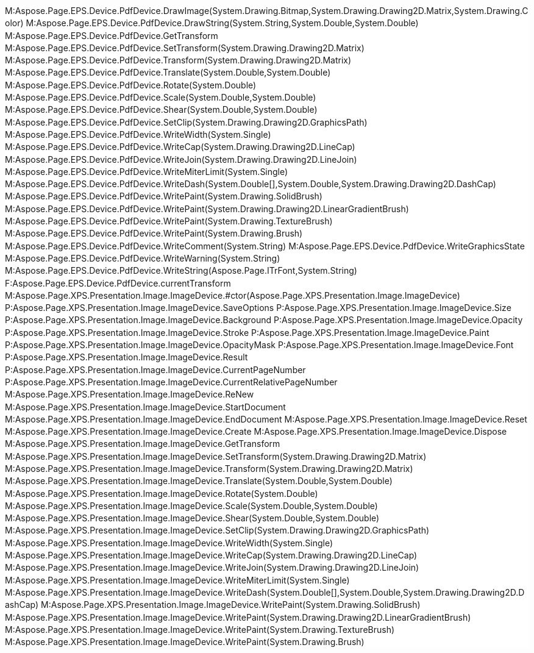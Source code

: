 M:Aspose.Page.EPS.Device.PdfDevice.DrawImage(System.Drawing.Bitmap,System.Drawing.Drawing2D.Matrix,System.Drawing.Color)
M:Aspose.Page.EPS.Device.PdfDevice.DrawString(System.String,System.Double,System.Double)
M:Aspose.Page.EPS.Device.PdfDevice.GetTransform
M:Aspose.Page.EPS.Device.PdfDevice.SetTransform(System.Drawing.Drawing2D.Matrix)
M:Aspose.Page.EPS.Device.PdfDevice.Transform(System.Drawing.Drawing2D.Matrix)
M:Aspose.Page.EPS.Device.PdfDevice.Translate(System.Double,System.Double)
M:Aspose.Page.EPS.Device.PdfDevice.Rotate(System.Double)
M:Aspose.Page.EPS.Device.PdfDevice.Scale(System.Double,System.Double)
M:Aspose.Page.EPS.Device.PdfDevice.Shear(System.Double,System.Double)
M:Aspose.Page.EPS.Device.PdfDevice.SetClip(System.Drawing.Drawing2D.GraphicsPath)
M:Aspose.Page.EPS.Device.PdfDevice.WriteWidth(System.Single)
M:Aspose.Page.EPS.Device.PdfDevice.WriteCap(System.Drawing.Drawing2D.LineCap)
M:Aspose.Page.EPS.Device.PdfDevice.WriteJoin(System.Drawing.Drawing2D.LineJoin)
M:Aspose.Page.EPS.Device.PdfDevice.WriteMiterLimit(System.Single)
M:Aspose.Page.EPS.Device.PdfDevice.WriteDash(System.Double[],System.Double,System.Drawing.Drawing2D.DashCap)
M:Aspose.Page.EPS.Device.PdfDevice.WritePaint(System.Drawing.SolidBrush)
M:Aspose.Page.EPS.Device.PdfDevice.WritePaint(System.Drawing.Drawing2D.LinearGradientBrush)
M:Aspose.Page.EPS.Device.PdfDevice.WritePaint(System.Drawing.TextureBrush)
M:Aspose.Page.EPS.Device.PdfDevice.WritePaint(System.Drawing.Brush)
M:Aspose.Page.EPS.Device.PdfDevice.WriteComment(System.String)
M:Aspose.Page.EPS.Device.PdfDevice.WriteGraphicsState
M:Aspose.Page.EPS.Device.PdfDevice.WriteWarning(System.String)
M:Aspose.Page.EPS.Device.PdfDevice.WriteString(Aspose.Page.ITrFont,System.String)
F:Aspose.Page.EPS.Device.PdfDevice.currentTransform
M:Aspose.Page.XPS.Presentation.Image.ImageDevice.#ctor(Aspose.Page.XPS.Presentation.Image.ImageDevice)
P:Aspose.Page.XPS.Presentation.Image.ImageDevice.SaveOptions
P:Aspose.Page.XPS.Presentation.Image.ImageDevice.Size
P:Aspose.Page.XPS.Presentation.Image.ImageDevice.Background
P:Aspose.Page.XPS.Presentation.Image.ImageDevice.Opacity
P:Aspose.Page.XPS.Presentation.Image.ImageDevice.Stroke
P:Aspose.Page.XPS.Presentation.Image.ImageDevice.Paint
P:Aspose.Page.XPS.Presentation.Image.ImageDevice.OpacityMask
P:Aspose.Page.XPS.Presentation.Image.ImageDevice.Font
P:Aspose.Page.XPS.Presentation.Image.ImageDevice.Result
P:Aspose.Page.XPS.Presentation.Image.ImageDevice.CurrentPageNumber
P:Aspose.Page.XPS.Presentation.Image.ImageDevice.CurrentRelativePageNumber
M:Aspose.Page.XPS.Presentation.Image.ImageDevice.ReNew
M:Aspose.Page.XPS.Presentation.Image.ImageDevice.StartDocument
M:Aspose.Page.XPS.Presentation.Image.ImageDevice.EndDocument
M:Aspose.Page.XPS.Presentation.Image.ImageDevice.Reset
M:Aspose.Page.XPS.Presentation.Image.ImageDevice.Create
M:Aspose.Page.XPS.Presentation.Image.ImageDevice.Dispose
M:Aspose.Page.XPS.Presentation.Image.ImageDevice.GetTransform
M:Aspose.Page.XPS.Presentation.Image.ImageDevice.SetTransform(System.Drawing.Drawing2D.Matrix)
M:Aspose.Page.XPS.Presentation.Image.ImageDevice.Transform(System.Drawing.Drawing2D.Matrix)
M:Aspose.Page.XPS.Presentation.Image.ImageDevice.Translate(System.Double,System.Double)
M:Aspose.Page.XPS.Presentation.Image.ImageDevice.Rotate(System.Double)
M:Aspose.Page.XPS.Presentation.Image.ImageDevice.Scale(System.Double,System.Double)
M:Aspose.Page.XPS.Presentation.Image.ImageDevice.Shear(System.Double,System.Double)
M:Aspose.Page.XPS.Presentation.Image.ImageDevice.SetClip(System.Drawing.Drawing2D.GraphicsPath)
M:Aspose.Page.XPS.Presentation.Image.ImageDevice.WriteWidth(System.Single)
M:Aspose.Page.XPS.Presentation.Image.ImageDevice.WriteCap(System.Drawing.Drawing2D.LineCap)
M:Aspose.Page.XPS.Presentation.Image.ImageDevice.WriteJoin(System.Drawing.Drawing2D.LineJoin)
M:Aspose.Page.XPS.Presentation.Image.ImageDevice.WriteMiterLimit(System.Single)
M:Aspose.Page.XPS.Presentation.Image.ImageDevice.WriteDash(System.Double[],System.Double,System.Drawing.Drawing2D.DashCap)
M:Aspose.Page.XPS.Presentation.Image.ImageDevice.WritePaint(System.Drawing.SolidBrush)
M:Aspose.Page.XPS.Presentation.Image.ImageDevice.WritePaint(System.Drawing.Drawing2D.LinearGradientBrush)
M:Aspose.Page.XPS.Presentation.Image.ImageDevice.WritePaint(System.Drawing.TextureBrush)
M:Aspose.Page.XPS.Presentation.Image.ImageDevice.WritePaint(System.Drawing.Brush)